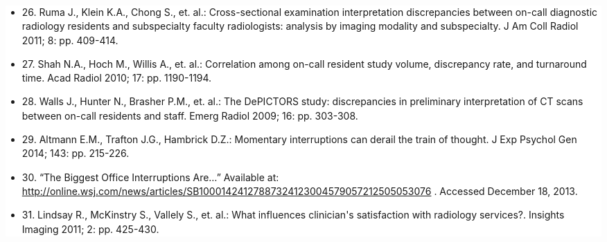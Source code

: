 
- 26\. Ruma J., Klein K.A., Chong S., et. al.: Cross-sectional examination interpretation discrepancies between on-call diagnostic radiology residents and subspecialty faculty radiologists: analysis by imaging modality and subspecialty. J Am Coll Radiol 2011; 8: pp. 409-414.


- 27\. Shah N.A., Hoch M., Willis A., et. al.: Correlation among on-call resident study volume, discrepancy rate, and turnaround time. Acad Radiol 2010; 17: pp. 1190-1194.


- 28\. Walls J., Hunter N., Brasher P.M., et. al.: The DePICTORS study: discrepancies in preliminary interpretation of CT scans between on-call residents and staff. Emerg Radiol 2009; 16: pp. 303-308.


- 29\. Altmann E.M., Trafton J.G., Hambrick D.Z.: Momentary interruptions can derail the train of thought. J Exp Psychol Gen 2014; 143: pp. 215-226.


- 30\.  “The Biggest Office Interruptions Are…” Available at:  http://online.wsj.com/news/articles/SB10001424127887324123004579057212505053076  . Accessed December 18, 2013.


- 31\. Lindsay R., McKinstry S., Vallely S., et. al.: What influences clinician's satisfaction with radiology services?. Insights Imaging 2011; 2: pp. 425-430.